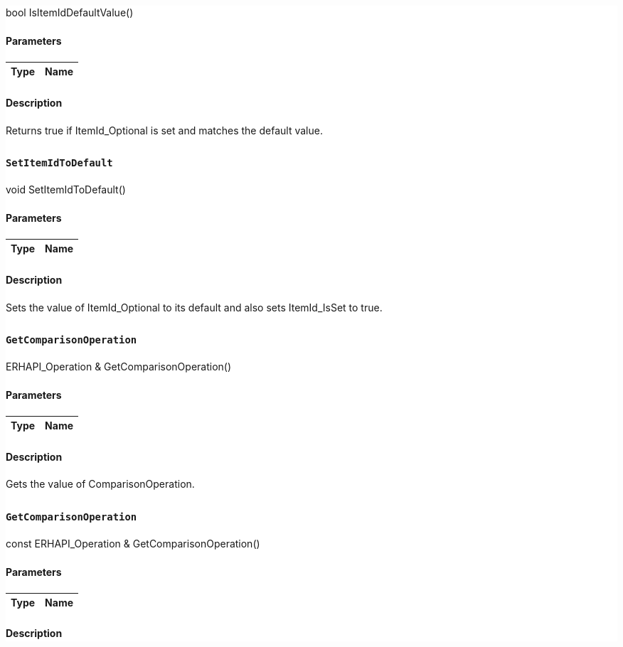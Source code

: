 bool IsItemIdDefaultValue()

#### Parameters

| Type | Name |
|------|------|

#### Description

Returns true if ItemId_Optional is set and matches the default value.




### `SetItemIdToDefault` <a id="structFRHAPI__Rule_1aaa71f1bf82e9fbe43ddb42d75cfff9d3"></a>

void SetItemIdToDefault()

#### Parameters

| Type | Name |
|------|------|

#### Description

Sets the value of ItemId_Optional to its default and also sets ItemId_IsSet to true.




### `GetComparisonOperation` <a id="structFRHAPI__Rule_1ad12c2f73831d1a133e47369553050d1d"></a>

ERHAPI_Operation & GetComparisonOperation()

#### Parameters

| Type | Name |
|------|------|

#### Description

Gets the value of ComparisonOperation.




### `GetComparisonOperation` <a id="structFRHAPI__Rule_1a31d32f066eeceffb8c09f7d6b5a725af"></a>

const ERHAPI_Operation & GetComparisonOperation()

#### Parameters

| Type | Name |
|------|------|

#### Description
